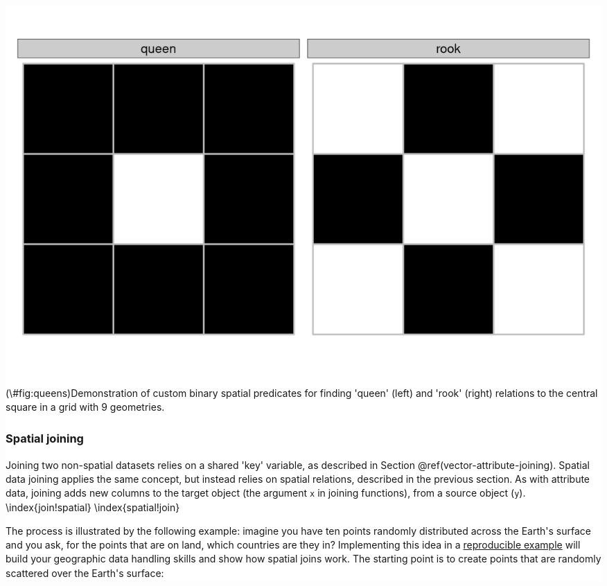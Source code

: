 <img src="04-spatial-operations_files/figure-html/queens-1.png" alt="Demonstration of custom binary spatial predicates for finding 'queen' (left) and 'rook' (right) relations to the central square in a grid with 9 geometries." width="100%" />
<p class="caption">(\#fig:queens)Demonstration of custom binary spatial predicates for finding 'queen' (left) and 'rook' (right) relations to the central square in a grid with 9 geometries.</p>
</div>







### Spatial joining 

Joining two non-spatial datasets relies on a shared 'key' variable, as described in Section \@ref(vector-attribute-joining).
Spatial data joining applies the same concept, but instead relies on spatial relations, described in the previous section.
As with attribute data, joining adds new columns to the target object (the argument `x` in joining functions), from a source object (`y`).
\index{join!spatial}
\index{spatial!join}

The process is illustrated by the following example: imagine you have ten points randomly distributed across the Earth's surface and you ask, for the points that are on land, which countries are they in?
Implementing this idea in a [reproducible example](https://github.com/Robinlovelace/geocompr/blob/main/code/04-spatial-join.R) will build your geographic data handling skills and show how spatial joins work.
The starting point is to create points that are randomly scattered over the Earth's surface:

